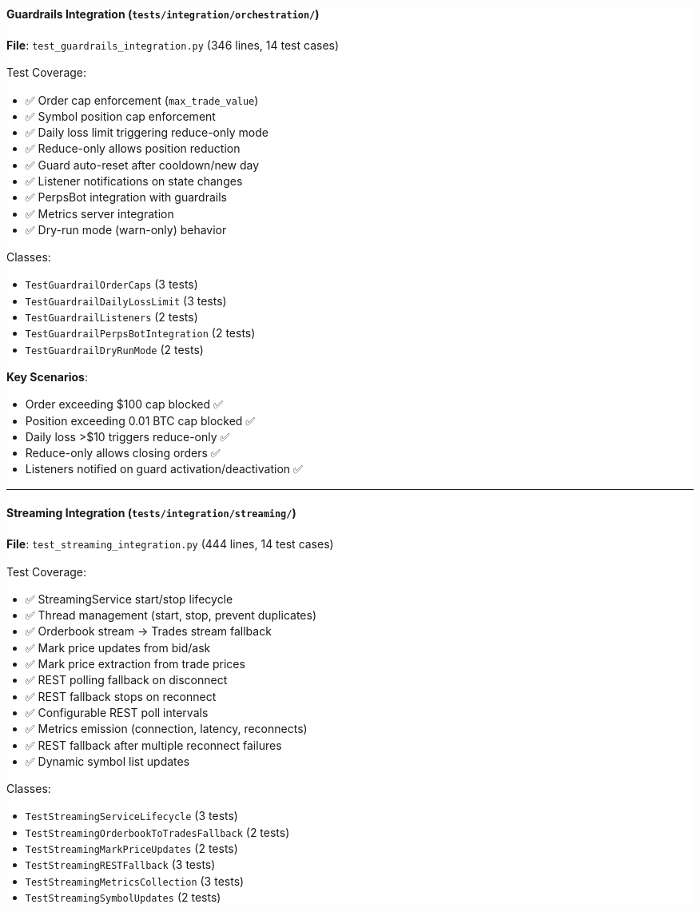 #### Guardrails Integration (`tests/integration/orchestration/`)
**File**: `test_guardrails_integration.py` (346 lines, 14 test cases)

Test Coverage:
- ✅ Order cap enforcement (`max_trade_value`)
- ✅ Symbol position cap enforcement
- ✅ Daily loss limit triggering reduce-only mode
- ✅ Reduce-only allows position reduction
- ✅ Guard auto-reset after cooldown/new day
- ✅ Listener notifications on state changes
- ✅ PerpsBot integration with guardrails
- ✅ Metrics server integration
- ✅ Dry-run mode (warn-only) behavior

Classes:
- `TestGuardrailOrderCaps` (3 tests)
- `TestGuardrailDailyLossLimit` (3 tests)
- `TestGuardrailListeners` (2 tests)
- `TestGuardrailPerpsBotIntegration` (2 tests)
- `TestGuardrailDryRunMode` (2 tests)

**Key Scenarios**:
- Order exceeding $100 cap blocked ✅
- Position exceeding 0.01 BTC cap blocked ✅
- Daily loss >$10 triggers reduce-only ✅
- Reduce-only allows closing orders ✅
- Listeners notified on guard activation/deactivation ✅

---

#### Streaming Integration (`tests/integration/streaming/`)
**File**: `test_streaming_integration.py` (444 lines, 14 test cases)

Test Coverage:
- ✅ StreamingService start/stop lifecycle
- ✅ Thread management (start, stop, prevent duplicates)
- ✅ Orderbook stream → Trades stream fallback
- ✅ Mark price updates from bid/ask
- ✅ Mark price extraction from trade prices
- ✅ REST polling fallback on disconnect
- ✅ REST fallback stops on reconnect
- ✅ Configurable REST poll intervals
- ✅ Metrics emission (connection, latency, reconnects)
- ✅ REST fallback after multiple reconnect failures
- ✅ Dynamic symbol list updates

Classes:
- `TestStreamingServiceLifecycle` (3 tests)
- `TestStreamingOrderbookToTradesFallback` (2 tests)
- `TestStreamingMarkPriceUpdates` (2 tests)
- `TestStreamingRESTFallback` (3 tests)
- `TestStreamingMetricsCollection` (3 tests)
- `TestStreamingSymbolUpdates` (2 tests)
